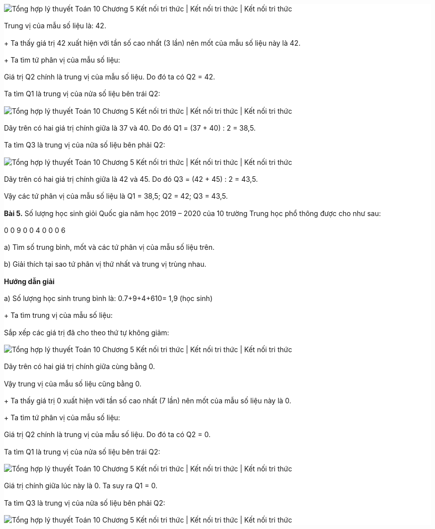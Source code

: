 ![Tổng hợp lý thuyết Toán 10 Chương 5 Kết nối tri thức | Kết nối tri thức | Kết nối tri thức](https://vietjack.com/toan-10-kn/images/ly-thuyet-bai-tap-cuoi-chuong-5-157670.PNG)

Trung vị của mẫu số liệu là: 42.

\+ Ta thấy giá trị 42 xuất hiện với tần số cao nhất (3 lần) nên mốt của mẫu số liệu này là 42.

\+ Ta tìm tứ phân vị của mẫu số liệu:

Giá trị Q2 chính là trung vị của mẫu số liệu. Do đó ta có Q2 = 42.

Ta tìm Q1 là trung vị của nửa số liệu bên trái Q2:

![Tổng hợp lý thuyết Toán 10 Chương 5 Kết nối tri thức | Kết nối tri thức | Kết nối tri thức](https://vietjack.com/toan-10-kn/images/ly-thuyet-bai-tap-cuoi-chuong-5-157671.PNG)

Dãy trên có hai giá trị chính giữa là 37 và 40. Do đó Q1 = (37 + 40) : 2 = 38,5.

Ta tìm Q3 là trung vị của nửa số liệu bên phải Q2:

![Tổng hợp lý thuyết Toán 10 Chương 5 Kết nối tri thức | Kết nối tri thức | Kết nối tri thức](https://vietjack.com/toan-10-kn/images/ly-thuyet-bai-tap-cuoi-chuong-5-157672.PNG)

Dãy trên có hai giá trị chính giữa là 42 và 45. Do đó Q3 = (42 + 45) : 2 = 43,5.

Vậy các tứ phân vị của mẫu số liệu là Q1 = 38,5; Q2 = 42; Q3 = 43,5.

**Bài 5.** Số lượng học sinh giỏi Quốc gia năm học 2019 – 2020 của 10 trường Trung học phổ thông được cho như sau:

0 0 9 0 0 4 0 0 0 6

a) Tìm số trung bình, mốt và các tứ phân vị của mẫu số liệu trên.

b) Giải thích tại sao tứ phân vị thứ nhất và trung vị trùng nhau.

**Hướng dẫn giải**

a) Số lượng học sinh trung bình là: 0.7+9+4+610= 1,9 (học sinh)

\+ Ta tìm trung vị của mẫu số liệu:

Sắp xếp các giá trị đã cho theo thứ tự không giảm:

![Tổng hợp lý thuyết Toán 10 Chương 5 Kết nối tri thức | Kết nối tri thức | Kết nối tri thức](https://vietjack.com/toan-10-kn/images/ly-thuyet-bai-tap-cuoi-chuong-5-157673.PNG)

Dãy trên có hai giá trị chính giữa cùng bằng 0.

Vậy trung vị của mẫu số liệu cũng bằng 0.

\+ Ta thấy giá trị 0 xuất hiện với tần số cao nhất (7 lần) nên mốt của mẫu số liệu này là 0.

\+ Ta tìm tứ phân vị của mẫu số liệu:

Giá trị Q2 chính là trung vị của mẫu số liệu. Do đó ta có Q2 = 0.

Ta tìm Q1 là trung vị của nửa số liệu bên trái Q2:

![Tổng hợp lý thuyết Toán 10 Chương 5 Kết nối tri thức | Kết nối tri thức | Kết nối tri thức](https://vietjack.com/toan-10-kn/images/ly-thuyet-bai-tap-cuoi-chuong-5-157674.PNG)

Giá trị chính giữa lúc này là 0. Ta suy ra Q1 = 0.

Ta tìm Q3 là trung vị của nửa số liệu bên phải Q2:

![Tổng hợp lý thuyết Toán 10 Chương 5 Kết nối tri thức | Kết nối tri thức | Kết nối tri thức](https://vietjack.com/toan-10-kn/images/ly-thuyet-bai-tap-cuoi-chuong-5-157675.PNG)
